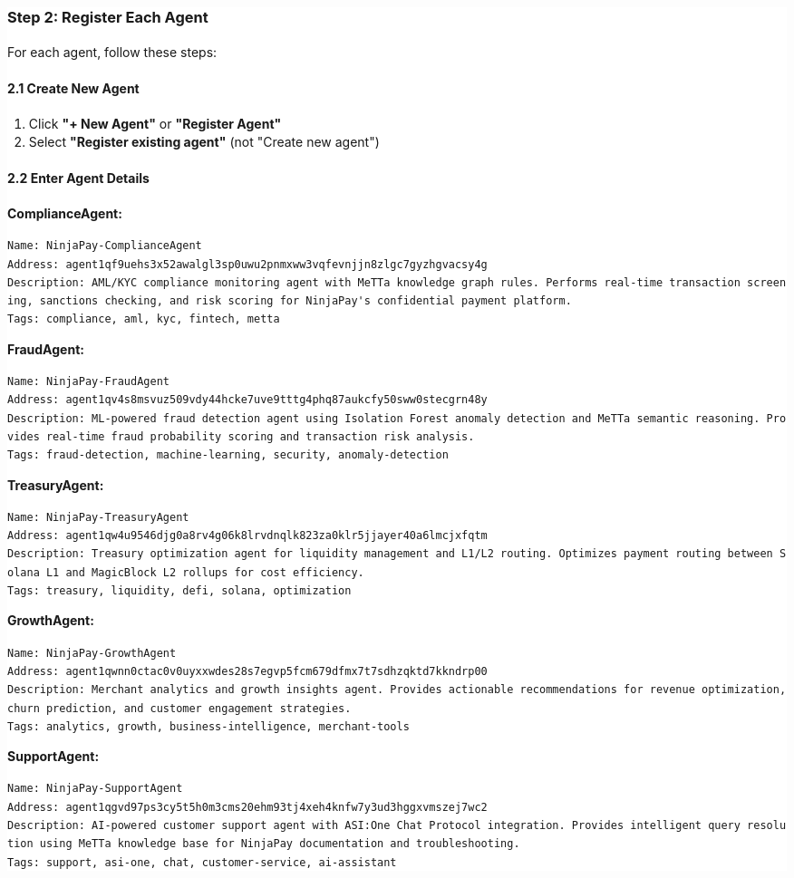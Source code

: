 ### Step 2: Register Each Agent

For each agent, follow these steps:

#### 2.1 Create New Agent
1. Click **"+ New Agent"** or **"Register Agent"**
2. Select **"Register existing agent"** (not "Create new agent")

#### 2.2 Enter Agent Details

**ComplianceAgent:**
```
Name: NinjaPay-ComplianceAgent
Address: agent1qf9uehs3x52awalgl3sp0uwu2pnmxww3vqfevnjjn8zlgc7gyzhgvacsy4g
Description: AML/KYC compliance monitoring agent with MeTTa knowledge graph rules. Performs real-time transaction screening, sanctions checking, and risk scoring for NinjaPay's confidential payment platform.
Tags: compliance, aml, kyc, fintech, metta
```

**FraudAgent:**
```
Name: NinjaPay-FraudAgent
Address: agent1qv4s8msvuz509vdy44hcke7uve9tttg4phq87aukcfy50sww0stecgrn48y
Description: ML-powered fraud detection agent using Isolation Forest anomaly detection and MeTTa semantic reasoning. Provides real-time fraud probability scoring and transaction risk analysis.
Tags: fraud-detection, machine-learning, security, anomaly-detection
```

**TreasuryAgent:**
```
Name: NinjaPay-TreasuryAgent
Address: agent1qw4u9546djg0a8rv4g06k8lrvdnqlk823za0klr5jjayer40a6lmcjxfqtm
Description: Treasury optimization agent for liquidity management and L1/L2 routing. Optimizes payment routing between Solana L1 and MagicBlock L2 rollups for cost efficiency.
Tags: treasury, liquidity, defi, solana, optimization
```

**GrowthAgent:**
```
Name: NinjaPay-GrowthAgent
Address: agent1qwnn0ctac0v0uyxxwdes28s7egvp5fcm679dfmx7t7sdhzqktd7kkndrp00
Description: Merchant analytics and growth insights agent. Provides actionable recommendations for revenue optimization, churn prediction, and customer engagement strategies.
Tags: analytics, growth, business-intelligence, merchant-tools
```

**SupportAgent:**
```
Name: NinjaPay-SupportAgent
Address: agent1qgvd97ps3cy5t5h0m3cms20ehm93tj4xeh4knfw7y3ud3hggxvmszej7wc2
Description: AI-powered customer support agent with ASI:One Chat Protocol integration. Provides intelligent query resolution using MeTTa knowledge base for NinjaPay documentation and troubleshooting.
Tags: support, asi-one, chat, customer-service, ai-assistant
```
